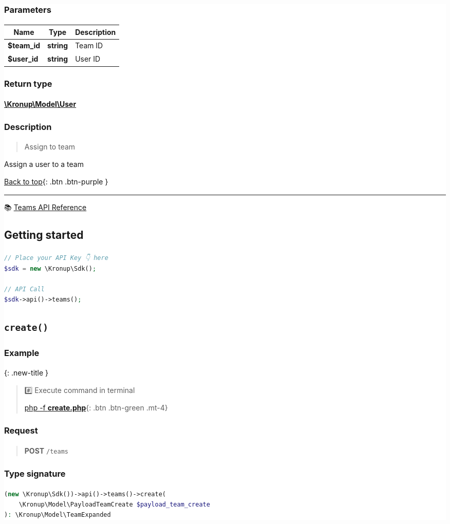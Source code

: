 ### Parameters

Name | Type | Description
------------- | ------------- | -------------
 **$team_id** | **string**  | Team ID 
 **$user_id** | **string**  | User ID 

### Return type

[**\Kronup\Model\User**](../../Model/User)

### Description

> Assign to team

Assign a user to a team

[Back to top](#top){: .btn .btn-purple }

---


📚 [Teams API Reference](https://api.kronup.com/#tag/Teams)

## Getting started

```php
// Place your API Key 👇 here
$sdk = new \Kronup\Sdk();

// API Call
$sdk->api()->teams();
```

## `create()`

### Example

{: .new-title }
> #️⃣ Execute command in terminal 
> 
> [php -f **create.php**](https://github.com/kronup/kronup-php/blob/main/examples/Api/TeamsApi/create.php){: .btn .btn-green .mt-4}

### Request

> **POST** `/teams`

### Type signature

```php
(new \Kronup\Sdk())->api()->teams()->create(
    \Kronup\Model\PayloadTeamCreate $payload_team_create
): \Kronup\Model\TeamExpanded
```
